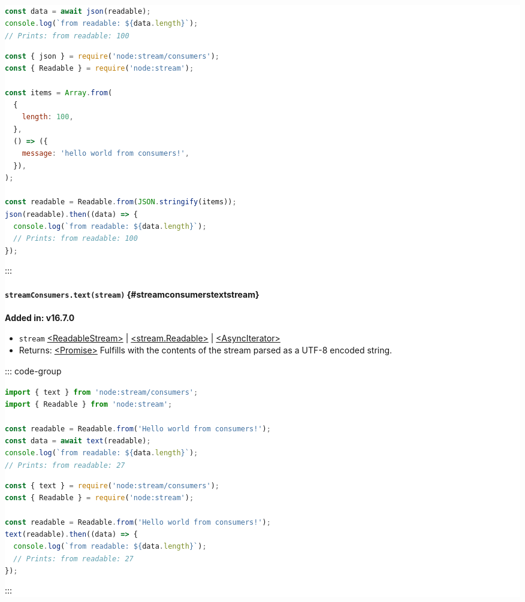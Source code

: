 ```js [ESM]
const data = await json(readable);
console.log(`from readable: ${data.length}`);
// Prints: from readable: 100
```

```js [CJS]
const { json } = require('node:stream/consumers');
const { Readable } = require('node:stream');

const items = Array.from(
  {
    length: 100,
  },
  () => ({
    message: 'hello world from consumers!',
  }),
);

const readable = Readable.from(JSON.stringify(items));
json(readable).then((data) => {
  console.log(`from readable: ${data.length}`);
  // Prints: from readable: 100
});
```
:::

#### `streamConsumers.text(stream)` {#streamconsumerstextstream}

**Added in: v16.7.0**

- `stream` [\<ReadableStream\>](/nodejs/api/webstreams#class-readablestream) | [\<stream.Readable\>](/nodejs/api/stream#class-streamreadable) | [\<AsyncIterator\>](https://tc39.github.io/ecma262/#sec-asynciterator-interface)
- Returns: [\<Promise\>](https://developer.mozilla.org/en-US/docs/Web/JavaScript/Reference/Global_Objects/Promise) Fulfills with the contents of the stream parsed as a UTF-8 encoded string.



::: code-group
```js [ESM]
import { text } from 'node:stream/consumers';
import { Readable } from 'node:stream';

const readable = Readable.from('Hello world from consumers!');
const data = await text(readable);
console.log(`from readable: ${data.length}`);
// Prints: from readable: 27
```

```js [CJS]
const { text } = require('node:stream/consumers');
const { Readable } = require('node:stream');

const readable = Readable.from('Hello world from consumers!');
text(readable).then((data) => {
  console.log(`from readable: ${data.length}`);
  // Prints: from readable: 27
});
```
:::


